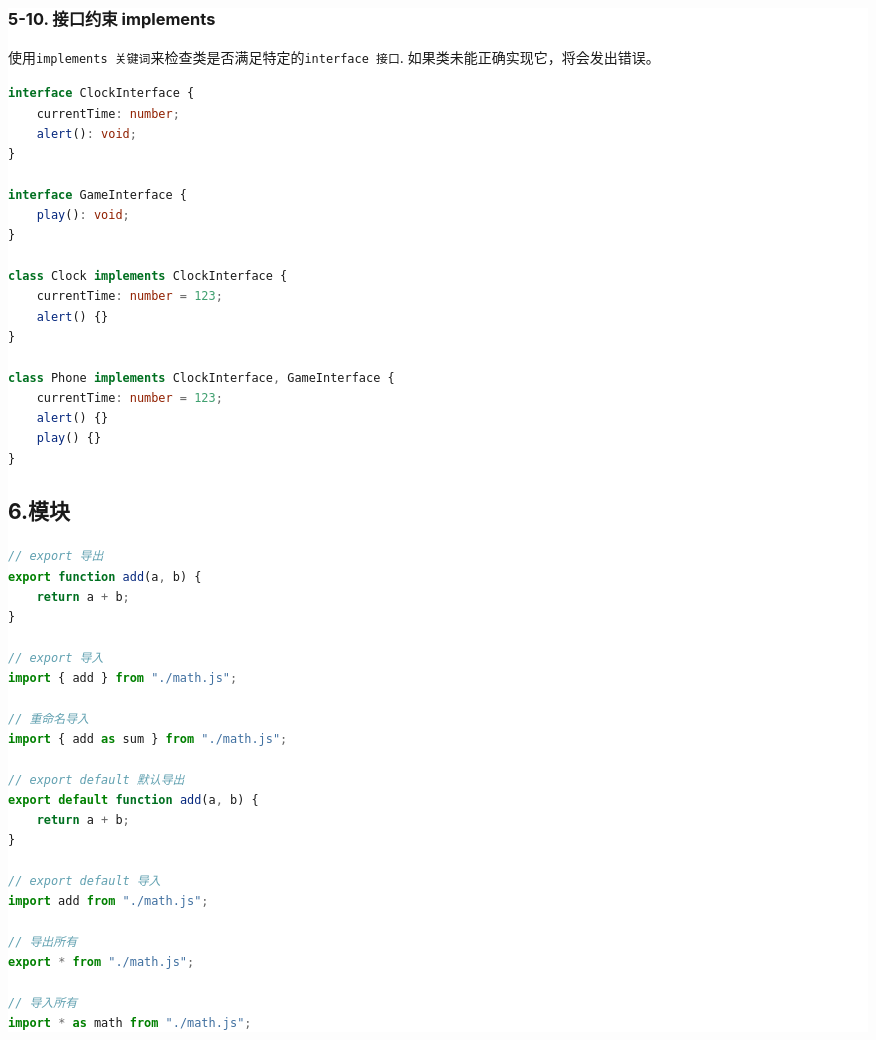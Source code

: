 ### 5-10. 接口约束 implements

使用`implements 关键词`来检查类是否满足特定的`interface 接口`. 如果类未能正确实现它，将会发出错误。

```ts
interface ClockInterface {
	currentTime: number;
	alert(): void;
}

interface GameInterface {
	play(): void;
}

class Clock implements ClockInterface {
	currentTime: number = 123;
	alert() {}
}

class Phone implements ClockInterface, GameInterface {
	currentTime: number = 123;
	alert() {}
	play() {}
}
```

## 6.模块

```js
// export 导出
export function add(a, b) {
	return a + b;
}

// export 导入
import { add } from "./math.js";

// 重命名导入
import { add as sum } from "./math.js";

// export default 默认导出
export default function add(a, b) {
	return a + b;
}

// export default 导入
import add from "./math.js";

// 导出所有
export * from "./math.js";

// 导入所有
import * as math from "./math.js";
```
